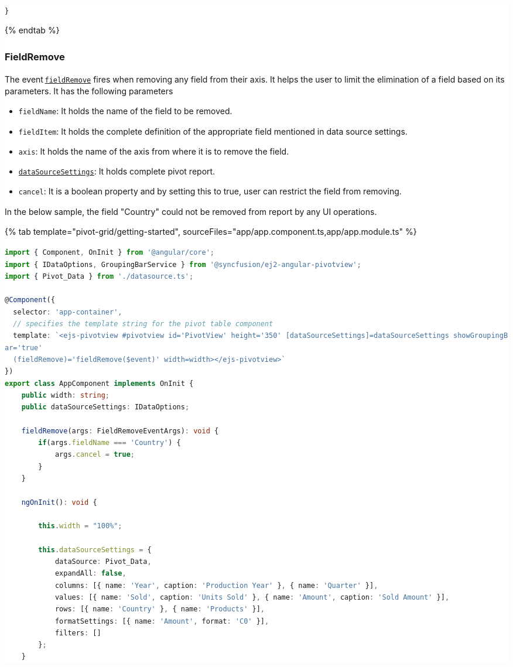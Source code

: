 ```typescript
}

```

{% endtab %}

### FieldRemove

The event [`fieldRemove`](https://ej2.syncfusion.com/angular/documentation/api/pivotview#fieldremove) fires when removing any field from their axis. It helps the user to limit the elimination of a field based on its parameters. It has the following parameters

* `fieldName`: It holds the name of the field to be removed.

* `fieldItem`: It holds the complete definition of the appropriate field mentioned in data source settings.

* `axis`: It holds the name of the axis from where it is to remove the field.

* [`dataSourceSettings`](https://ej2.syncfusion.com/angular/documentation/api/pivotview/dataSourceSettings/): It holds complete pivot report.

* `cancel`: It is a boolean property and by setting this to true, user can restrict the field from removing.

In the below sample, the field "Country" could not be removed from report by any UI operations.

{% tab template="pivot-grid/getting-started", sourceFiles="app/app.component.ts,app/app.module.ts" %}

```typescript
import { Component, OnInit } from '@angular/core';
import { IDataOptions, GroupingBarService } from '@syncfusion/ej2-angular-pivotview';
import { Pivot_Data } from './datasource.ts';

@Component({
  selector: 'app-container',
  // specifies the template string for the pivot table component
  template: `<ejs-pivotview #pivotview id='PivotView' height='350' [dataSourceSettings]=dataSourceSettings showGroupingBar='true'
  (fieldRemove)='fieldRemove($event)' width=width></ejs-pivotview>`
})
export class AppComponent implements OnInit {
    public width: string;
    public dataSourceSettings: IDataOptions;

    fieldRemove(args: FieldRemoveEventArgs): void {
        if(args.fieldName === 'Country') {
            args.cancel = true;
        }
    }

    ngOnInit(): void {

        this.width = "100%";

        this.dataSourceSettings = {
            dataSource: Pivot_Data,
            expandAll: false,
            columns: [{ name: 'Year', caption: 'Production Year' }, { name: 'Quarter' }],
            values: [{ name: 'Sold', caption: 'Units Sold' }, { name: 'Amount', caption: 'Sold Amount' }],
            rows: [{ name: 'Country' }, { name: 'Products' }],
            formatSettings: [{ name: 'Amount', format: 'C0' }],
            filters: []
        };
    }
```